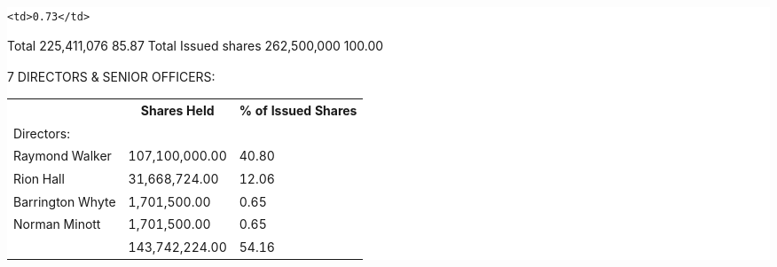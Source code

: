     <td>0.73</td>
  </tr>
  <tr>
    <td>Total</td>
    <td>225,411,076</td>
    <td>85.87</td>
  </tr>
  <tr>
    <td>Total Issued shares</td>
    <td>262,500,000</td>
    <td>100.00</td>
  </tr>
</table>

7 DIRECTORS & SENIOR OFFICERS:

<table>
  <tr>
    <th> </th>
    <th>Shares Held</th>
    <th>% of Issued Shares</th>
  </tr>
  <tr>
    <td>Directors:</td>
    <td></td>
    <td></td>
  </tr>
  <tr>
    <td>Raymond Walker</td>
    <td>107,100,000.00</td>
    <td>40.80</td>
  </tr>
  <tr>
    <td>Rion Hall</td>
    <td>31,668,724.00</td>
    <td>12.06</td>
  </tr>
  <tr>
    <td>Barrington Whyte</td>
    <td>1,701,500.00</td>
    <td>0.65</td>
  </tr>
  <tr>
    <td>Norman Minott</td>
    <td>1,701,500.00</td>
    <td>0.65</td>
  </tr>
  <tr>
    <td></td>
    <td>143,742,224.00</td>
    <td>54.16</td>
  </tr>
</table>
